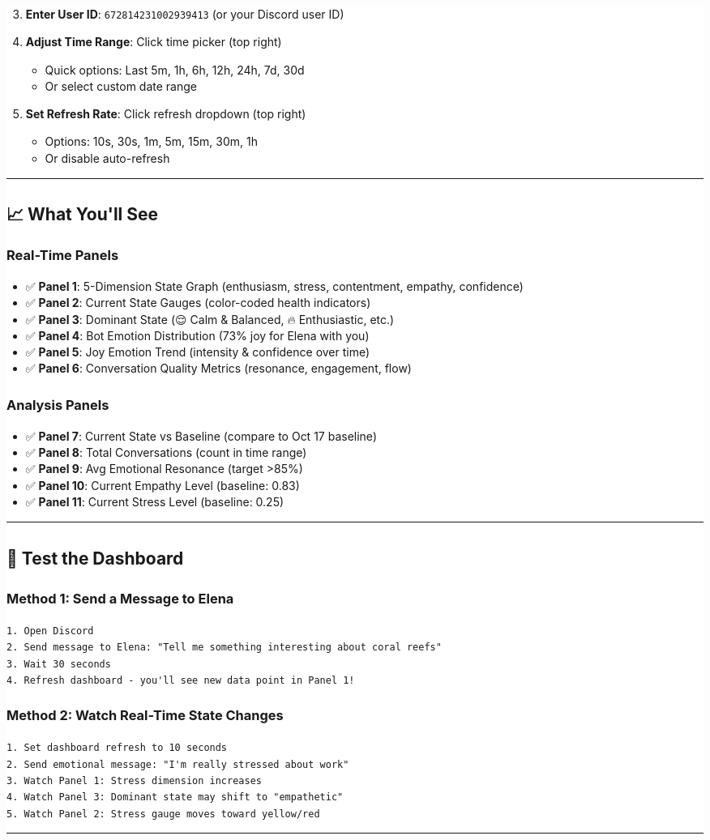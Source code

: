 3. **Enter User ID**: `672814231002939413` (or your Discord user ID)

4. **Adjust Time Range**: Click time picker (top right)
   - Quick options: Last 5m, 1h, 6h, 12h, 24h, 7d, 30d
   - Or select custom date range

5. **Set Refresh Rate**: Click refresh dropdown (top right)
   - Options: 10s, 30s, 1m, 5m, 15m, 30m, 1h
   - Or disable auto-refresh

---

## 📈 What You'll See

### **Real-Time Panels**
- ✅ **Panel 1**: 5-Dimension State Graph (enthusiasm, stress, contentment, empathy, confidence)
- ✅ **Panel 2**: Current State Gauges (color-coded health indicators)
- ✅ **Panel 3**: Dominant State (😌 Calm & Balanced, 🔥 Enthusiastic, etc.)
- ✅ **Panel 4**: Bot Emotion Distribution (73% joy for Elena with you)
- ✅ **Panel 5**: Joy Emotion Trend (intensity & confidence over time)
- ✅ **Panel 6**: Conversation Quality Metrics (resonance, engagement, flow)

### **Analysis Panels**
- ✅ **Panel 7**: Current State vs Baseline (compare to Oct 17 baseline)
- ✅ **Panel 8**: Total Conversations (count in time range)
- ✅ **Panel 9**: Avg Emotional Resonance (target >85%)
- ✅ **Panel 10**: Current Empathy Level (baseline: 0.83)
- ✅ **Panel 11**: Current Stress Level (baseline: 0.25)

---

## 🧪 Test the Dashboard

### **Method 1: Send a Message to Elena**
```
1. Open Discord
2. Send message to Elena: "Tell me something interesting about coral reefs"
3. Wait 30 seconds
4. Refresh dashboard - you'll see new data point in Panel 1!
```

### **Method 2: Watch Real-Time State Changes**
```
1. Set dashboard refresh to 10 seconds
2. Send emotional message: "I'm really stressed about work"
3. Watch Panel 1: Stress dimension increases
4. Watch Panel 3: Dominant state may shift to "empathetic"
5. Watch Panel 2: Stress gauge moves toward yellow/red
```

---
